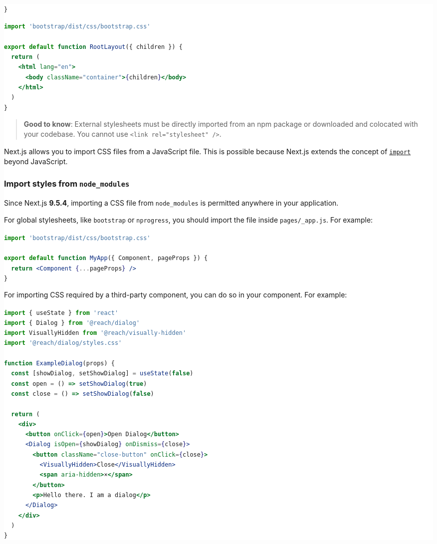 ```tsx
}
```

```jsx
import 'bootstrap/dist/css/bootstrap.css'

export default function RootLayout({ children }) {
  return (
    <html lang="en">
      <body className="container">{children}</body>
    </html>
  )
}
```

> **Good to know**: External stylesheets must be directly imported from an npm package or downloaded and colocated with your codebase. You cannot use `<link rel="stylesheet" />`.

Next.js allows you to import CSS files from a JavaScript file.
This is possible because Next.js extends the concept of [`import`](https://developer.mozilla.org/docs/Web/JavaScript/Reference/Statements/import) beyond JavaScript.

### Import styles from `node_modules`

Since Next.js **9.5.4**, importing a CSS file from `node_modules` is permitted anywhere in your application.

For global stylesheets, like `bootstrap` or `nprogress`, you should import the file inside `pages/_app.js`.
For example:

```jsx
import 'bootstrap/dist/css/bootstrap.css'

export default function MyApp({ Component, pageProps }) {
  return <Component {...pageProps} />
}
```

For importing CSS required by a third-party component, you can do so in your component. For example:

```jsx
import { useState } from 'react'
import { Dialog } from '@reach/dialog'
import VisuallyHidden from '@reach/visually-hidden'
import '@reach/dialog/styles.css'

function ExampleDialog(props) {
  const [showDialog, setShowDialog] = useState(false)
  const open = () => setShowDialog(true)
  const close = () => setShowDialog(false)

  return (
    <div>
      <button onClick={open}>Open Dialog</button>
      <Dialog isOpen={showDialog} onDismiss={close}>
        <button className="close-button" onClick={close}>
          <VisuallyHidden>Close</VisuallyHidden>
          <span aria-hidden>×</span>
        </button>
        <p>Hello there. I am a dialog</p>
      </Dialog>
    </div>
  )
}
```

